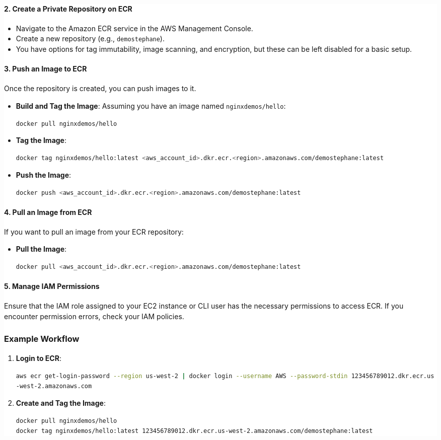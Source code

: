 #### 2. **Create a Private Repository on ECR**

- Navigate to the Amazon ECR service in the AWS Management Console.
- Create a new repository (e.g., `demostephane`).
- You have options for tag immutability, image scanning, and encryption, but these can be left disabled for a basic setup.

#### 3. **Push an Image to ECR**

Once the repository is created, you can push images to it.

- **Build and Tag the Image**:
  Assuming you have an image named `nginxdemos/hello`:

  ```bash
  docker pull nginxdemos/hello
  ```

- **Tag the Image**:
  ```bash
  docker tag nginxdemos/hello:latest <aws_account_id>.dkr.ecr.<region>.amazonaws.com/demostephane:latest
  ```

- **Push the Image**:
  ```bash
  docker push <aws_account_id>.dkr.ecr.<region>.amazonaws.com/demostephane:latest
  ```

#### 4. **Pull an Image from ECR**

If you want to pull an image from your ECR repository:

- **Pull the Image**:
  ```bash
  docker pull <aws_account_id>.dkr.ecr.<region>.amazonaws.com/demostephane:latest
  ```

#### 5. **Manage IAM Permissions**

Ensure that the IAM role assigned to your EC2 instance or CLI user has the necessary permissions to access ECR. If you encounter permission errors, check your IAM policies.

### Example Workflow

1. **Login to ECR**:
   ```bash
   aws ecr get-login-password --region us-west-2 | docker login --username AWS --password-stdin 123456789012.dkr.ecr.us-west-2.amazonaws.com
   ```

2. **Create and Tag the Image**:
   ```bash
   docker pull nginxdemos/hello
   docker tag nginxdemos/hello:latest 123456789012.dkr.ecr.us-west-2.amazonaws.com/demostephane:latest
   ```
